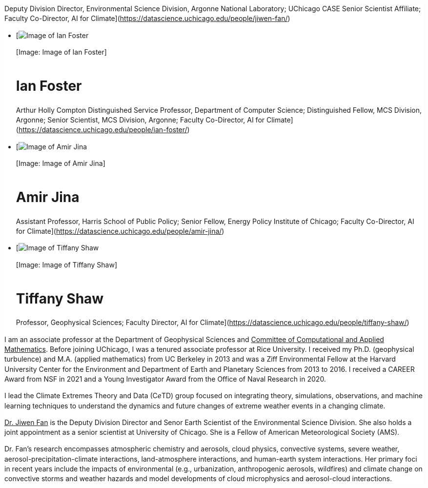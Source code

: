   Deputy Division Director, Environmental Science Division, Argonne National Laboratory; UChicago CASE Senior Scientist Affiliate; Faculty Co-Director, AI for Climate](https://datascience.uchicago.edu/people/jiwen-fan/)
* [![Image of Ian Foster](https://datascience.uchicago.edu/wp-content/uploads/2020/10/Foster-head-300x300.jpg)

  [Image: Image of Ian Foster]

  # Ian Foster

  Arthur Holly Compton Distinguished Service Professor, Department of Computer Science; Distinguished Fellow, MCS Division, Argonne; Senior Scientist, MCS Division, Argonne; Faculty Co-Director, AI for Climate](https://datascience.uchicago.edu/people/ian-foster/)
* [![Image of Amir Jina](https://datascience.uchicago.edu/wp-content/uploads/2024/07/amirjina_1_colour_-300x300.jpeg)

  [Image: Image of Amir Jina]

  # Amir Jina

  Assistant Professor, Harris School of Public Policy; Senior Fellow, Energy Policy Institute of Chicago; Faculty Co-Director, AI for Climate](https://datascience.uchicago.edu/people/amir-jina/)
* [![Image of Tiffany Shaw](https://datascience.uchicago.edu/wp-content/uploads/2024/07/TiffanyShaw-300x300.jpg)

  [Image: Image of Tiffany Shaw]

  # Tiffany Shaw

  Professor, Geophysical Sciences; Faculty Director, AI for Climate](https://datascience.uchicago.edu/people/tiffany-shaw/)



I am an associate professor at the Department of Geophysical Sciences and [Committee of Computational and Applied Mathematics](https://cam.uchicago.edu/). Before joining UChicago, I was a tenured associate professor at Rice University. I received my Ph.D. (geophysical turbulence) and M.A. (applied mathematics) from UC Berkeley in 2013 and was a Ziff Environmental Fellow at the Harvard University Center for the Environment and Department of Earth and Planetary Sciences from 2013 to 2016. I received a CAREER Award from NSF in 2021 and a Young Investigator Award from the Office of Naval Research in 2020.

I lead the Climate Extremes Theory and Data (C*e*TD) group focused on integrating theory, simulations, observations, and machine learning techniques to understand the dynamics and future changes of extreme weather events in a changing climate.



[Dr. Jiwen Fan](https://www.anl.gov/profile/jiwen-fan) is the Deputy Division Director and Senor Earth Scientist of the Environmental Science Division. She also holds a joint appointment as a senior scientist at University of Chicago. She is a Fellow of American Meteorological Society (AMS).

Dr. Fan’s research encompasses atmospheric chemistry and aerosols, cloud physics, convective systems, severe weather, aerosol-precipitation-climate interactions, land-atmosphere interactions, and human-earth system interactions. Her primary foci in recent years include the impacts of environmental (e.g., urbanization, anthropogenic aerosols, wildfires) and climate change on convective storms and weather hazards and model developments of cloud microphysics and aerosol-cloud interactions.
